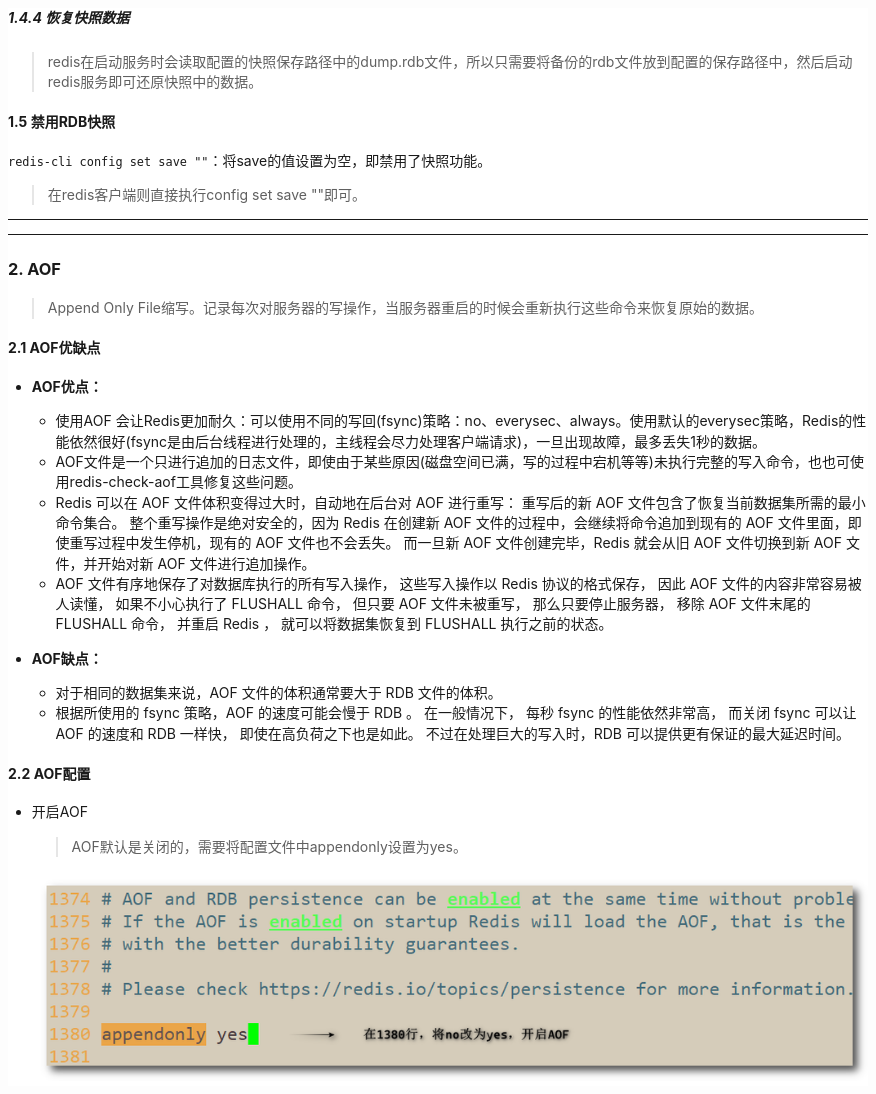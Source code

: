 

##### 1.4.4 恢复快照数据

> redis在启动服务时会读取配置的快照保存路径中的dump.rdb文件，所以只需要将备份的rdb文件放到配置的保存路径中，然后启动redis服务即可还原快照中的数据。



#### 1.5 禁用RDB快照

`redis-cli config set save ""`：将save的值设置为空，即禁用了快照功能。

> 在redis客户端则直接执行config set save ""即可。

------

------



### 2. AOF

> Append Only File缩写。记录每次对服务器的写操作，当服务器重启的时候会重新执行这些命令来恢复原始的数据。



#### 2.1 AOF优缺点

- **AOF优点：**

  - 使用AOF 会让Redis更加耐久：可以使用不同的写回(fsync)策略：no、everysec、always。使用默认的everysec策略，Redis的性能依然很好(fsync是由后台线程进行处理的，主线程会尽力处理客户端请求)，一旦出现故障，最多丢失1秒的数据。
  - AOF文件是一个只进行追加的日志文件，即使由于某些原因(磁盘空间已满，写的过程中宕机等等)未执行完整的写入命令，也也可使用redis-check-aof工具修复这些问题。
  - Redis 可以在 AOF 文件体积变得过大时，自动地在后台对 AOF 进行重写： 重写后的新 AOF 文件包含了恢复当前数据集所需的最小命令集合。 整个重写操作是绝对安全的，因为 Redis 在创建新 AOF 文件的过程中，会继续将命令追加到现有的 AOF 文件里面，即使重写过程中发生停机，现有的 AOF 文件也不会丢失。 而一旦新 AOF 文件创建完毕，Redis 就会从旧 AOF 文件切换到新 AOF 文件，并开始对新 AOF 文件进行追加操作。
  - AOF 文件有序地保存了对数据库执行的所有写入操作， 这些写入操作以 Redis 协议的格式保存， 因此 AOF 文件的内容非常容易被人读懂， 如果不小心执行了 FLUSHALL 命令， 但只要 AOF 文件未被重写， 那么只要停止服务器， 移除 AOF 文件末尾的 FLUSHALL 命令， 并重启 Redis ， 就可以将数据集恢复到 FLUSHALL 执行之前的状态。

- **AOF缺点：**

  - 对于相同的数据集来说，AOF 文件的体积通常要大于 RDB 文件的体积。
  - 根据所使用的 fsync 策略，AOF 的速度可能会慢于 RDB 。 在一般情况下， 每秒 fsync 的性能依然非常高， 而关闭 fsync 可以让 AOF 的速度和 RDB 一样快， 即使在高负荷之下也是如此。 不过在处理巨大的写入时，RDB 可以提供更有保证的最大延迟时间。

  

#### 2.2 AOF配置

- 开启AOF

  > AOF默认是关闭的，需要将配置文件中appendonly设置为yes。

  ![2023-04-12_025125](img/2023-04-12_025125.png)

